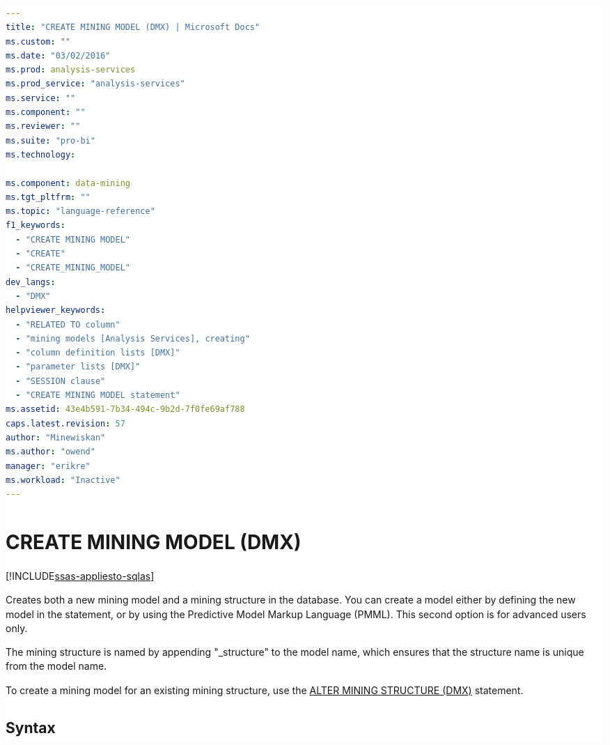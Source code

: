 ```yaml
---
title: "CREATE MINING MODEL (DMX) | Microsoft Docs"
ms.custom: ""
ms.date: "03/02/2016"
ms.prod: analysis-services
ms.prod_service: "analysis-services"
ms.service: ""
ms.component: ""
ms.reviewer: ""
ms.suite: "pro-bi"
ms.technology: 
  
ms.component: data-mining
ms.tgt_pltfrm: ""
ms.topic: "language-reference"
f1_keywords: 
  - "CREATE MINING MODEL"
  - "CREATE"
  - "CREATE_MINING_MODEL"
dev_langs: 
  - "DMX"
helpviewer_keywords: 
  - "RELATED TO column"
  - "mining models [Analysis Services], creating"
  - "column definition lists [DMX]"
  - "parameter lists [DMX]"
  - "SESSION clause"
  - "CREATE MINING MODEL statement"
ms.assetid: 43e4b591-7b34-494c-9b2d-7f0fe69af788
caps.latest.revision: 57
author: "Minewiskan"
ms.author: "owend"
manager: "erikre"
ms.workload: "Inactive"
---
```

# CREATE MINING MODEL (DMX)
[!INCLUDE[ssas-appliesto-sqlas](../includes/ssas-appliesto-sqlas.md)]

  Creates both a new mining model and a mining structure in the database. You can create a model either by defining the new model in the statement, or by using the Predictive Model Markup Language (PMML). This second option is for advanced users only.  
  
 The mining structure is named by appending "_structure" to the model name, which ensures that the structure name is unique from the model name.  
  
 To create a mining model for an existing mining structure, use the [ALTER MINING STRUCTURE &#40;DMX&#41;](../dmx/alter-mining-structure-dmx.md) statement.  
  
## Syntax  
  
